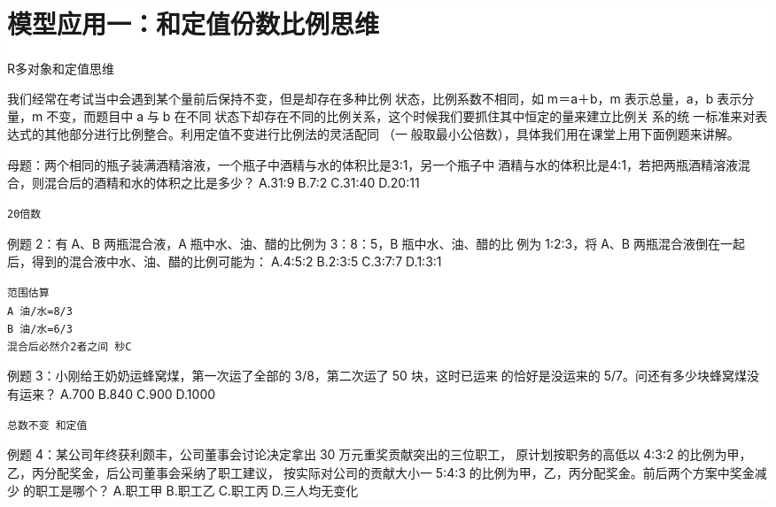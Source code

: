  

 

# 模型应用一：和定值份数比例思维

 

 

R多对象和定值思维

我们经常在考试当中会遇到某个量前后保持不变，但是却存在多种比例 状态，比例系数不相同，如 m＝a＋b，m 表示总量，a，b 表示分量，m 不变，而题目中 a 与 b 在不同 状态下却存在不同的比例关系，这个时候我们要抓住其中恒定的量来建立比例关 系的统 一标准来对表达式的其他部分进行比例整合。利用定值不变进行比例法的灵活配同 （一 般取最小公倍数），具体我们用在课堂上用下面例题来讲解。



母题：两个相同的瓶子装满酒精溶液，一个瓶子中酒精与水的体积比是3:1，另一个瓶子中 酒精与水的体积比是4:1，若把两瓶酒精溶液混合，则混合后的酒精和水的体积之比是多少？ 
A.31:9 
B.7:2 
C.31:40 
D.20:11

 

```
20倍数
```

例题 2：有 A、B 两瓶混合液，A 瓶中水、油、醋的比例为 3：8：5，B 瓶中水、油、醋的比 例为 1:2:3，将 A、B 两瓶混合液倒在一起后，得到的混合液中水、油、醋的比例可能为： 
 A.4:5:2 
B.2:3:5 
C.3:7:7 
D.1:3:1

 

```
范围估算
A 油/水=8/3
B 油/水=6/3
混合后必然介2者之间 秒C
```

例题 3：小刚给王奶奶运蜂窝煤，第一次运了全部的 3/8，第二次运了 50 块，这时已运来 的恰好是没运来的 5/7。问还有多少块蜂窝煤没有运来？ 
A.700 
B.840 
C.900 
D.1000

 

```
总数不变 和定值

```

例题 4：某公司年终获利颇丰，公司董事会讨论决定拿出 30 万元重奖贡献突出的三位职工， 原计划按职务的高低以 4:3:2 的比例为甲，乙，丙分配奖金，后公司董事会采纳了职工建议， 按实际对公司的贡献大小一 5:4:3 的比例为甲，乙，丙分配奖金。前后两个方案中奖金减少 的职工是哪个？
A.职工甲 
B.职工乙 
C.职工丙 
D.三人均无变化
